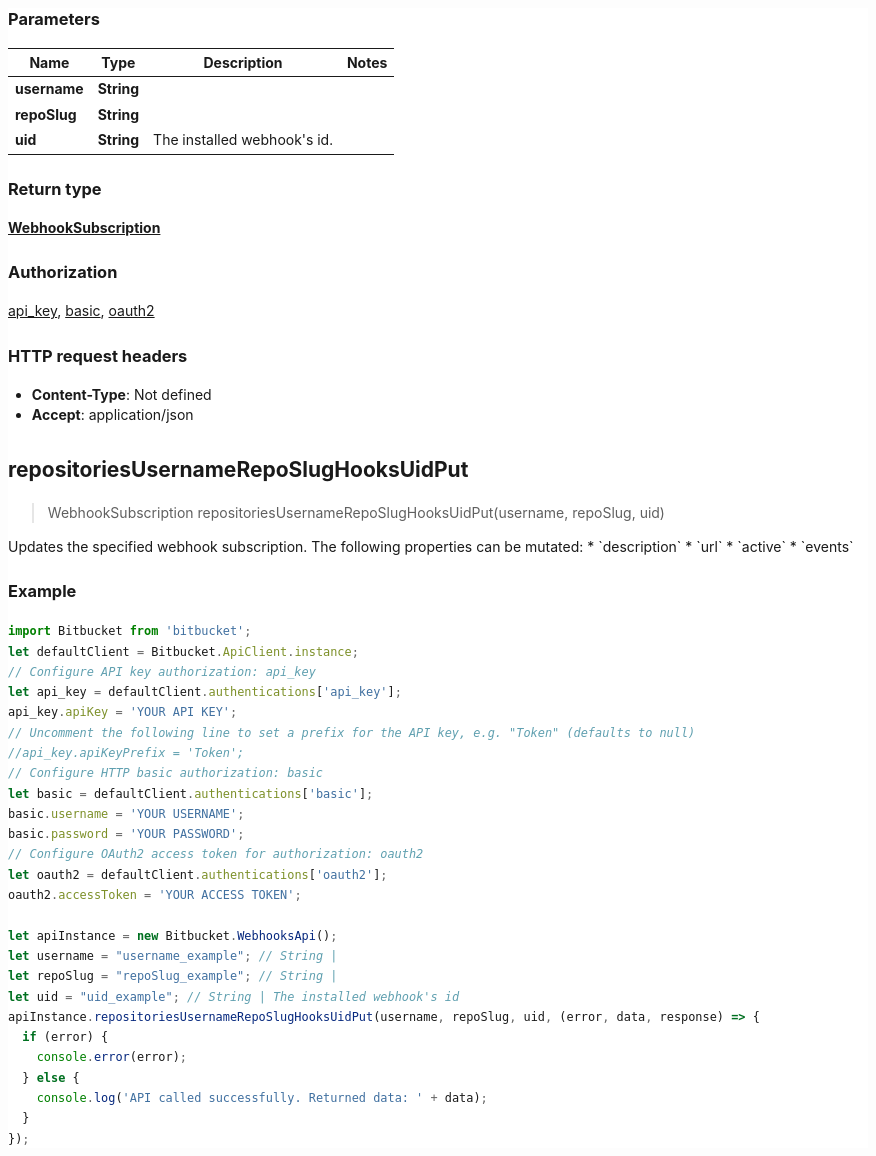 ### Parameters


Name | Type | Description  | Notes
------------- | ------------- | ------------- | -------------
 **username** | **String**|  | 
 **repoSlug** | **String**|  | 
 **uid** | **String**| The installed webhook&#39;s id. | 

### Return type

[**WebhookSubscription**](WebhookSubscription.md)

### Authorization

[api_key](../README.md#api_key), [basic](../README.md#basic), [oauth2](../README.md#oauth2)

### HTTP request headers

- **Content-Type**: Not defined
- **Accept**: application/json


## repositoriesUsernameRepoSlugHooksUidPut

> WebhookSubscription repositoriesUsernameRepoSlugHooksUidPut(username, repoSlug, uid)



Updates the specified webhook subscription.  The following properties can be mutated:  * &#x60;description&#x60; * &#x60;url&#x60; * &#x60;active&#x60; * &#x60;events&#x60;

### Example

```javascript
import Bitbucket from 'bitbucket';
let defaultClient = Bitbucket.ApiClient.instance;
// Configure API key authorization: api_key
let api_key = defaultClient.authentications['api_key'];
api_key.apiKey = 'YOUR API KEY';
// Uncomment the following line to set a prefix for the API key, e.g. "Token" (defaults to null)
//api_key.apiKeyPrefix = 'Token';
// Configure HTTP basic authorization: basic
let basic = defaultClient.authentications['basic'];
basic.username = 'YOUR USERNAME';
basic.password = 'YOUR PASSWORD';
// Configure OAuth2 access token for authorization: oauth2
let oauth2 = defaultClient.authentications['oauth2'];
oauth2.accessToken = 'YOUR ACCESS TOKEN';

let apiInstance = new Bitbucket.WebhooksApi();
let username = "username_example"; // String | 
let repoSlug = "repoSlug_example"; // String | 
let uid = "uid_example"; // String | The installed webhook's id
apiInstance.repositoriesUsernameRepoSlugHooksUidPut(username, repoSlug, uid, (error, data, response) => {
  if (error) {
    console.error(error);
  } else {
    console.log('API called successfully. Returned data: ' + data);
  }
});
```
